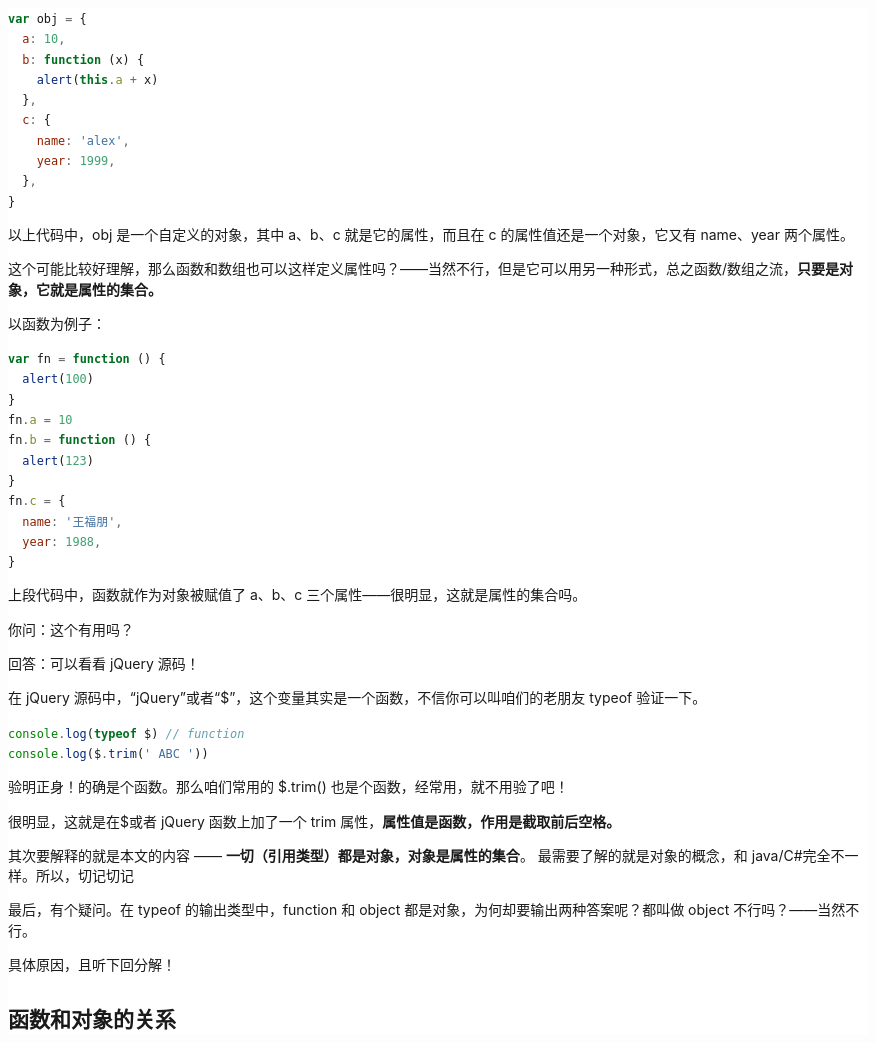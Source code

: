```js
var obj = {
  a: 10,
  b: function (x) {
    alert(this.a + x)
  },
  c: {
    name: 'alex',
    year: 1999,
  },
}
```

以上代码中，obj 是一个自定义的对象，其中 a、b、c 就是它的属性，而且在 c 的属性值还是一个对象，它又有 name、year 两个属性。

这个可能比较好理解，那么函数和数组也可以这样定义属性吗？——当然不行，但是它可以用另一种形式，总之函数/数组之流，**只要是对象，它就是属性的集合。**

以函数为例子：

```js
var fn = function () {
  alert(100)
}
fn.a = 10
fn.b = function () {
  alert(123)
}
fn.c = {
  name: '王福朋',
  year: 1988,
}
```

上段代码中，函数就作为对象被赋值了 a、b、c 三个属性——很明显，这就是属性的集合吗。

你问：这个有用吗？

回答：可以看看 jQuery 源码！

在 jQuery 源码中，“jQuery”或者“\$”，这个变量其实是一个函数，不信你可以叫咱们的老朋友 typeof 验证一下。

```js
console.log(typeof $) // function
console.log($.trim(' ABC '))
```

验明正身！的确是个函数。那么咱们常用的 \$.trim() 也是个函数，经常用，就不用验了吧！

很明显，这就是在\$或者 jQuery 函数上加了一个 trim 属性，**属性值是函数，作用是截取前后空格。**

其次要解释的就是本文的内容 —— **一切（引用类型）都是对象，对象是属性的集合**。 最需要了解的就是对象的概念，和 java/C#完全不一样。所以，切记切记

最后，有个疑问。在 typeof 的输出类型中，function 和 object 都是对象，为何却要输出两种答案呢？都叫做 object 不行吗？——当然不行。

具体原因，且听下回分解！

## 函数和对象的关系
